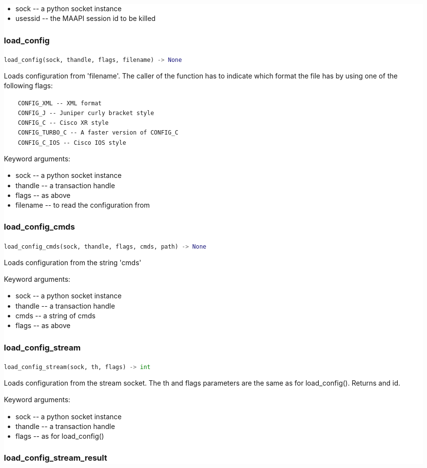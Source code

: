 * sock -- a python socket instance
* usessid -- the MAAPI session id to be killed

### load_config

```python
load_config(sock, thandle, flags, filename) -> None
```

Loads configuration from 'filename'.
The caller of the function has to indicate which format the file has by
using one of the following flags:

        CONFIG_XML -- XML format
        CONFIG_J -- Juniper curly bracket style
        CONFIG_C -- Cisco XR style
        CONFIG_TURBO_C -- A faster version of CONFIG_C
        CONFIG_C_IOS -- Cisco IOS style

Keyword arguments:

* sock -- a python socket instance
* thandle -- a transaction handle
* flags -- as above
* filename -- to read the configuration from

### load_config_cmds

```python
load_config_cmds(sock, thandle, flags, cmds, path) -> None
```

Loads configuration from the string 'cmds'

Keyword arguments:

* sock -- a python socket instance
* thandle -- a transaction handle
* cmds -- a string of cmds
* flags -- as above

### load_config_stream

```python
load_config_stream(sock, th, flags) -> int
```

Loads configuration from the stream socket. The th and flags parameters are
the same as for load_config(). Returns and id.

Keyword arguments:

* sock -- a python socket instance
* thandle -- a transaction handle
* flags -- as for load_config()

### load_config_stream_result
